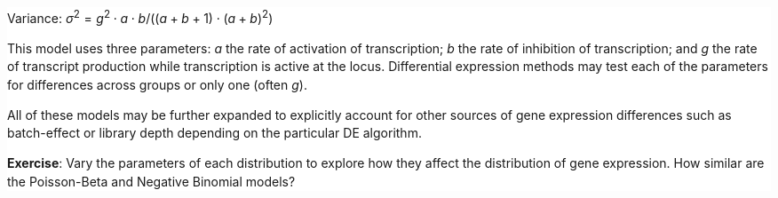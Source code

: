 
Variance:
$\sigma^2 = g^2 \cdot a \cdot b/((a + b + 1) \cdot (a + b)^2)$

This model uses three parameters: $a$ the rate of activation of transcription; $b$ the rate of inhibition of transcription; and $g$ the rate of transcript production while transcription is active at the locus. Differential expression methods may test each of the parameters for differences across groups or only one (often $g$).

All of these models may be further expanded to explicitly account for other sources of gene expression differences such as batch-effect or library depth depending on the particular DE algorithm.

__Exercise__: Vary the parameters of each distribution to explore how they affect the distribution of gene expression. How similar are the Poisson-Beta and Negative Binomial models?

